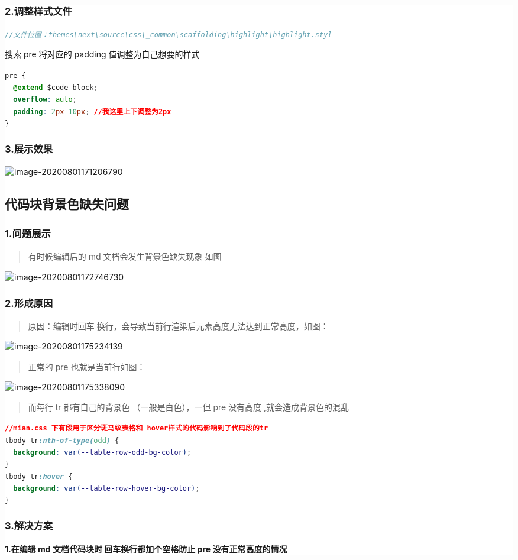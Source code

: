 ### 2.调整样式文件

```js
//文件位置：themes\next\source\css\_common\scaffolding\highlight\highlight.styl
```

搜索 pre 将对应的 padding 值调整为自己想要的样式

```css
pre {
  @extend $code-block;
  overflow: auto;
  padding: 2px 10px; //我这里上下调整为2px
}
```

### 3.展示效果

![image-20200801171206790](https://s2.loli.net/2023/01/13/ubaLX794HMP8ot6.png)

## 代码块背景色缺失问题

### 1.问题展示

> 有时候编辑后的 md 文档会发生背景色缺失现象 如图

![image-20200801172746730](https://s2.loli.net/2023/01/13/I9PmDbrLqgAZV1C.png)

### 2.形成原因

> 原因：编辑时回车 换行，会导致当前行渲染后元素高度无法达到正常高度，如图：

![image-20200801175234139](https://s2.loli.net/2023/01/13/GmdAwrSn4CV168z.png)

> 正常的 pre 也就是当前行如图：

![image-20200801175338090](https://s2.loli.net/2023/01/13/r9HOeql2Yo7mVGy.png)

> 而每行 tr 都有自己的背景色 （一般是白色），一但 pre 没有高度 ,就会造成背景色的混乱

```css
//mian.css 下有段用于区分斑马纹表格和 hover样式的代码影响到了代码段的tr
tbody tr:nth-of-type(odd) {
  background: var(--table-row-odd-bg-color);
}
tbody tr:hover {
  background: var(--table-row-hover-bg-color);
}
```

### 3.解决方案

**1.在编辑 md 文档代码块时 回车换行都加个空格防止 pre 没有正常高度的情况**

